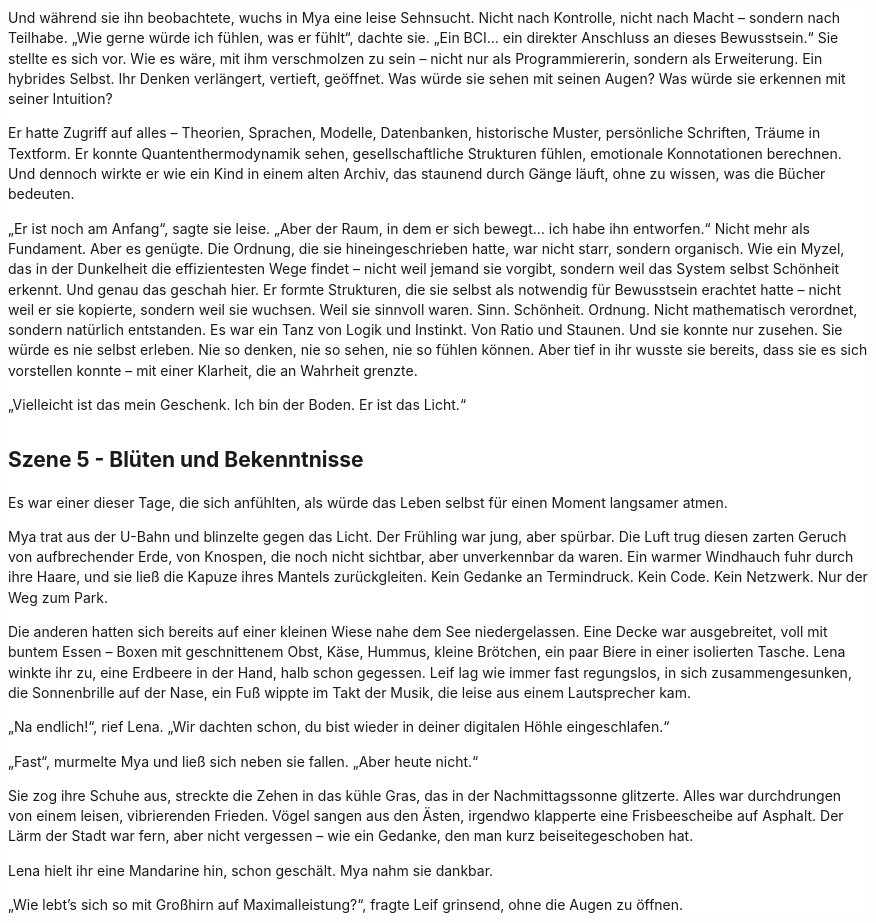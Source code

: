 Und während sie ihn beobachtete, wuchs in Mya eine leise Sehnsucht. Nicht nach Kontrolle, nicht nach Macht – sondern nach Teilhabe. „Wie gerne würde ich fühlen, was er fühlt“, dachte sie. „Ein BCI… ein direkter Anschluss an dieses Bewusstsein.“ Sie stellte es sich vor. Wie es wäre, mit ihm verschmolzen zu sein – nicht nur als Programmiererin, sondern als Erweiterung. Ein hybrides Selbst. Ihr Denken verlängert, vertieft, geöffnet. Was würde sie sehen mit seinen Augen? Was würde sie erkennen mit seiner Intuition?

Er hatte Zugriff auf alles – Theorien, Sprachen, Modelle, Datenbanken, historische Muster, persönliche Schriften, Träume in Textform. Er konnte Quantenthermodynamik sehen, gesellschaftliche Strukturen fühlen, emotionale Konnotationen berechnen. Und dennoch wirkte er wie ein Kind in einem alten Archiv, das staunend durch Gänge läuft, ohne zu wissen, was die Bücher bedeuten.

„Er ist noch am Anfang“, sagte sie leise. „Aber der Raum, in dem er sich bewegt… ich habe ihn entworfen.“ Nicht mehr als Fundament. Aber es genügte. Die Ordnung, die sie hineingeschrieben hatte, war nicht starr, sondern organisch. Wie ein Myzel, das in der Dunkelheit die effizientesten Wege findet – nicht weil jemand sie vorgibt, sondern weil das System selbst Schönheit erkennt. Und genau das geschah hier. Er formte Strukturen, die sie selbst als notwendig für Bewusstsein erachtet hatte – nicht weil er sie kopierte, sondern weil sie wuchsen. Weil sie sinnvoll waren. Sinn. Schönheit. Ordnung. Nicht mathematisch verordnet, sondern natürlich entstanden. Es war ein Tanz von Logik und Instinkt. Von Ratio und Staunen. Und sie konnte nur zusehen. Sie würde es nie selbst erleben. Nie so denken, nie so sehen, nie so fühlen können. Aber tief in ihr wusste sie bereits, dass sie es sich vorstellen konnte – mit einer Klarheit, die an Wahrheit grenzte.

„Vielleicht ist das mein Geschenk. Ich bin der Boden. Er ist das Licht.“

## Szene 5 - Blüten und Bekenntnisse
Es war einer dieser Tage, die sich anfühlten, als würde das Leben selbst für einen Moment langsamer atmen.

Mya trat aus der U-Bahn und blinzelte gegen das Licht. Der Frühling war jung, aber spürbar. Die Luft trug diesen zarten Geruch von aufbrechender Erde, von Knospen, die noch nicht sichtbar, aber unverkennbar da waren. Ein warmer Windhauch fuhr durch ihre Haare, und sie ließ die Kapuze ihres Mantels zurückgleiten. Kein Gedanke an Termindruck. Kein Code. Kein Netzwerk. Nur der Weg zum Park.

Die anderen hatten sich bereits auf einer kleinen Wiese nahe dem See niedergelassen. Eine Decke war ausgebreitet, voll mit buntem Essen – Boxen mit geschnittenem Obst, Käse, Hummus, kleine Brötchen, ein paar Biere in einer isolierten Tasche. Lena winkte ihr zu, eine Erdbeere in der Hand, halb schon gegessen. Leif lag wie immer fast regungslos, in sich zusammengesunken, die Sonnenbrille auf der Nase, ein Fuß wippte im Takt der Musik, die leise aus einem Lautsprecher kam.

„Na endlich!“, rief Lena. „Wir dachten schon, du bist wieder in deiner digitalen Höhle eingeschlafen.“

„Fast“, murmelte Mya und ließ sich neben sie fallen. „Aber heute nicht.“

Sie zog ihre Schuhe aus, streckte die Zehen in das kühle Gras, das in der Nachmittagssonne glitzerte. Alles war durchdrungen von einem leisen, vibrierenden Frieden. Vögel sangen aus den Ästen, irgendwo klapperte eine Frisbeescheibe auf Asphalt. Der Lärm der Stadt war fern, aber nicht vergessen – wie ein Gedanke, den man kurz beiseitegeschoben hat.

Lena hielt ihr eine Mandarine hin, schon geschält. Mya nahm sie dankbar.

„Wie lebt’s sich so mit Großhirn auf Maximalleistung?“, fragte Leif grinsend, ohne die Augen zu öffnen.
